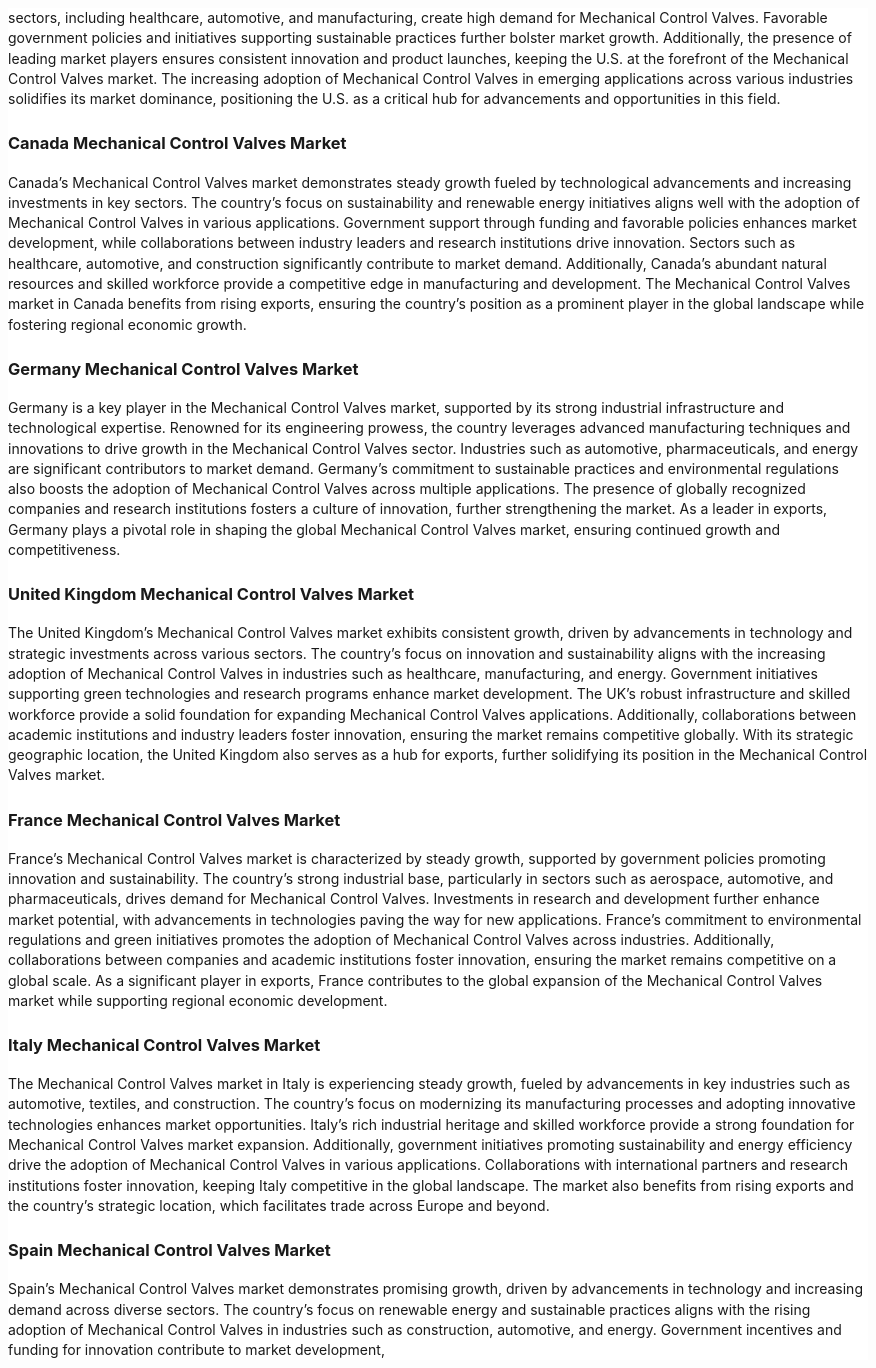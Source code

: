 sectors, including healthcare, automotive, and manufacturing, create high demand for Mechanical Control Valves. Favorable government policies and initiatives supporting sustainable practices further bolster market growth. Additionally, the presence of leading market players ensures consistent innovation and product launches, keeping the U.S. at the forefront of the Mechanical Control Valves market. The increasing adoption of Mechanical Control Valves in emerging applications across various industries solidifies its market dominance, positioning the U.S. as a critical hub for advancements and opportunities in this field.</p><h3>Canada Mechanical Control Valves Market</h3><p>Canada&rsquo;s Mechanical Control Valves market demonstrates steady growth fueled by technological advancements and increasing investments in key sectors. The country&rsquo;s focus on sustainability and renewable energy initiatives aligns well with the adoption of Mechanical Control Valves in various applications. Government support through funding and favorable policies enhances market development, while collaborations between industry leaders and research institutions drive innovation. Sectors such as healthcare, automotive, and construction significantly contribute to market demand. Additionally, Canada&rsquo;s abundant natural resources and skilled workforce provide a competitive edge in manufacturing and development. The Mechanical Control Valves market in Canada benefits from rising exports, ensuring the country&rsquo;s position as a prominent player in the global landscape while fostering regional economic growth.</p><h3>Germany Mechanical Control Valves Market</h3><p>Germany is a key player in the Mechanical Control Valves market, supported by its strong industrial infrastructure and technological expertise. Renowned for its engineering prowess, the country leverages advanced manufacturing techniques and innovations to drive growth in the Mechanical Control Valves sector. Industries such as automotive, pharmaceuticals, and energy are significant contributors to market demand. Germany&rsquo;s commitment to sustainable practices and environmental regulations also boosts the adoption of Mechanical Control Valves across multiple applications. The presence of globally recognized companies and research institutions fosters a culture of innovation, further strengthening the market. As a leader in exports, Germany plays a pivotal role in shaping the global Mechanical Control Valves market, ensuring continued growth and competitiveness.</p><h3>United Kingdom Mechanical Control Valves Market</h3><p>The United Kingdom&rsquo;s Mechanical Control Valves market exhibits consistent growth, driven by advancements in technology and strategic investments across various sectors. The country&rsquo;s focus on innovation and sustainability aligns with the increasing adoption of Mechanical Control Valves in industries such as healthcare, manufacturing, and energy. Government initiatives supporting green technologies and research programs enhance market development. The UK&rsquo;s robust infrastructure and skilled workforce provide a solid foundation for expanding Mechanical Control Valves applications. Additionally, collaborations between academic institutions and industry leaders foster innovation, ensuring the market remains competitive globally. With its strategic geographic location, the United Kingdom also serves as a hub for exports, further solidifying its position in the Mechanical Control Valves market.</p><h3>France Mechanical Control Valves Market</h3><p>France&rsquo;s Mechanical Control Valves market is characterized by steady growth, supported by government policies promoting innovation and sustainability. The country&rsquo;s strong industrial base, particularly in sectors such as aerospace, automotive, and pharmaceuticals, drives demand for Mechanical Control Valves. Investments in research and development further enhance market potential, with advancements in technologies paving the way for new applications. France&rsquo;s commitment to environmental regulations and green initiatives promotes the adoption of Mechanical Control Valves across industries. Additionally, collaborations between companies and academic institutions foster innovation, ensuring the market remains competitive on a global scale. As a significant player in exports, France contributes to the global expansion of the Mechanical Control Valves market while supporting regional economic development.</p><h3>Italy Mechanical Control Valves Market</h3><p>The Mechanical Control Valves market in Italy is experiencing steady growth, fueled by advancements in key industries such as automotive, textiles, and construction. The country&rsquo;s focus on modernizing its manufacturing processes and adopting innovative technologies enhances market opportunities. Italy&rsquo;s rich industrial heritage and skilled workforce provide a strong foundation for Mechanical Control Valves market expansion. Additionally, government initiatives promoting sustainability and energy efficiency drive the adoption of Mechanical Control Valves in various applications. Collaborations with international partners and research institutions foster innovation, keeping Italy competitive in the global landscape. The market also benefits from rising exports and the country&rsquo;s strategic location, which facilitates trade across Europe and beyond.</p><h3>Spain Mechanical Control Valves Market</h3><p>Spain&rsquo;s Mechanical Control Valves market demonstrates promising growth, driven by advancements in technology and increasing demand across diverse sectors. The country&rsquo;s focus on renewable energy and sustainable practices aligns with the rising adoption of Mechanical Control Valves in industries such as construction, automotive, and energy. Government incentives and funding for innovation contribute to market development,